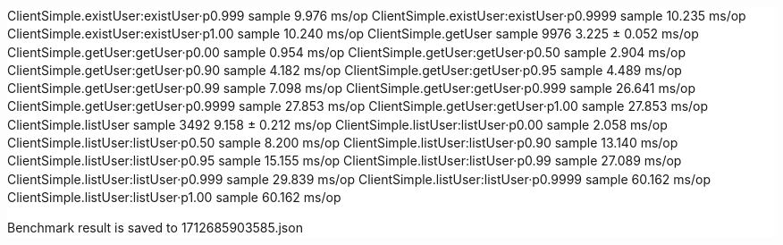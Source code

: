 ClientSimple.existUser:existUser·p0.999     sample          9.976           ms/op
ClientSimple.existUser:existUser·p0.9999    sample         10.235           ms/op
ClientSimple.existUser:existUser·p1.00      sample         10.240           ms/op
ClientSimple.getUser                        sample   9976   3.225 ± 0.052   ms/op
ClientSimple.getUser:getUser·p0.00          sample          0.954           ms/op
ClientSimple.getUser:getUser·p0.50          sample          2.904           ms/op
ClientSimple.getUser:getUser·p0.90          sample          4.182           ms/op
ClientSimple.getUser:getUser·p0.95          sample          4.489           ms/op
ClientSimple.getUser:getUser·p0.99          sample          7.098           ms/op
ClientSimple.getUser:getUser·p0.999         sample         26.641           ms/op
ClientSimple.getUser:getUser·p0.9999        sample         27.853           ms/op
ClientSimple.getUser:getUser·p1.00          sample         27.853           ms/op
ClientSimple.listUser                       sample   3492   9.158 ± 0.212   ms/op
ClientSimple.listUser:listUser·p0.00        sample          2.058           ms/op
ClientSimple.listUser:listUser·p0.50        sample          8.200           ms/op
ClientSimple.listUser:listUser·p0.90        sample         13.140           ms/op
ClientSimple.listUser:listUser·p0.95        sample         15.155           ms/op
ClientSimple.listUser:listUser·p0.99        sample         27.089           ms/op
ClientSimple.listUser:listUser·p0.999       sample         29.839           ms/op
ClientSimple.listUser:listUser·p0.9999      sample         60.162           ms/op
ClientSimple.listUser:listUser·p1.00        sample         60.162           ms/op

Benchmark result is saved to 1712685903585.json
